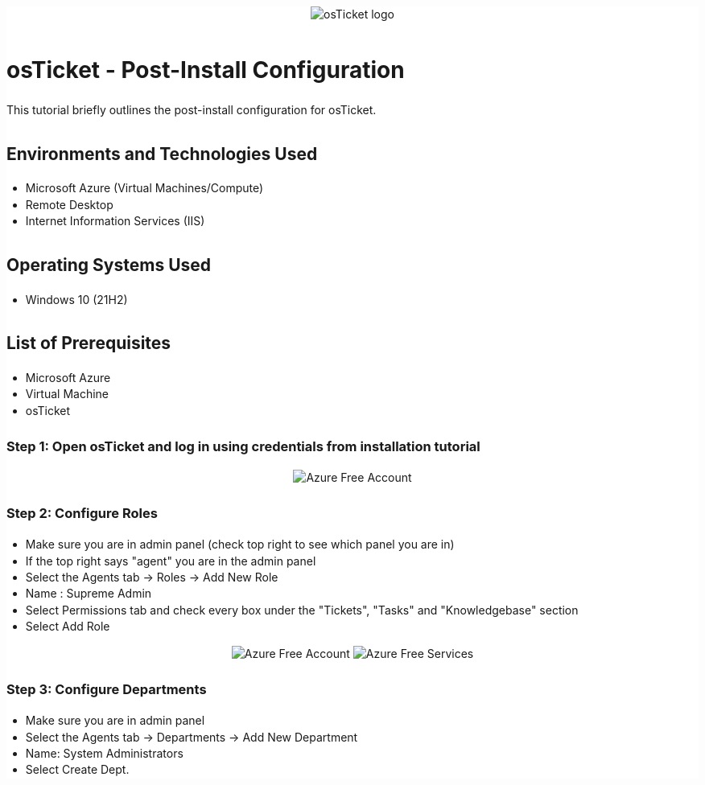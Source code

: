 <p align="center">
<img src="https://i.imgur.com/ZqpOuUY.jpg" alt="osTicket logo"/> 
</p>

<h1>osTicket -  Post-Install Configuration</h1>
This tutorial briefly outlines the post-install configuration for osTicket.<br />



<h2>Environments and Technologies Used</h2>

- Microsoft Azure (Virtual Machines/Compute)
- Remote Desktop
- Internet Information Services (IIS)

<h2>Operating Systems Used </h2>

- Windows 10</b> (21H2)

<h2>List of Prerequisites</h2>

- Microsoft Azure
- Virtual Machine
- osTicket 



	
   

<h3>Step 1: Open osTicket and log in using credentials from installation tutorial </h3>



<p align="center">
<img src="https://i.imgur.com/eCgO9Nf.png" height="80%" width="80%" alt="Azure Free Account"/>	


<h3>Step 2: Configure Roles </h3>

- Make sure you are in admin panel (check top right to see which panel you are in)
- If the top right says "agent" you are in the admin panel
- Select the Agents tab -> Roles -> Add New Role
- Name : Supreme Admin
- Select Permissions tab and check every box under the "Tickets", "Tasks" and "Knowledgebase" section
- Select Add Role
	
<p align="center">
<img src="https://i.imgur.com/9tiOON2.png" height="70%" width="70%" alt="Azure Free Account"/> <img src="https://i.imgur.com/CfCzRRk.png" height="70%" width="70%" alt="Azure Free Services"/>
</p>


<h3>Step 3: Configure Departments</h3>

- Make sure you are in admin panel 
- Select the Agents tab -> Departments -> Add New Department 
- Name: System Administrators
- Select Create Dept. 

